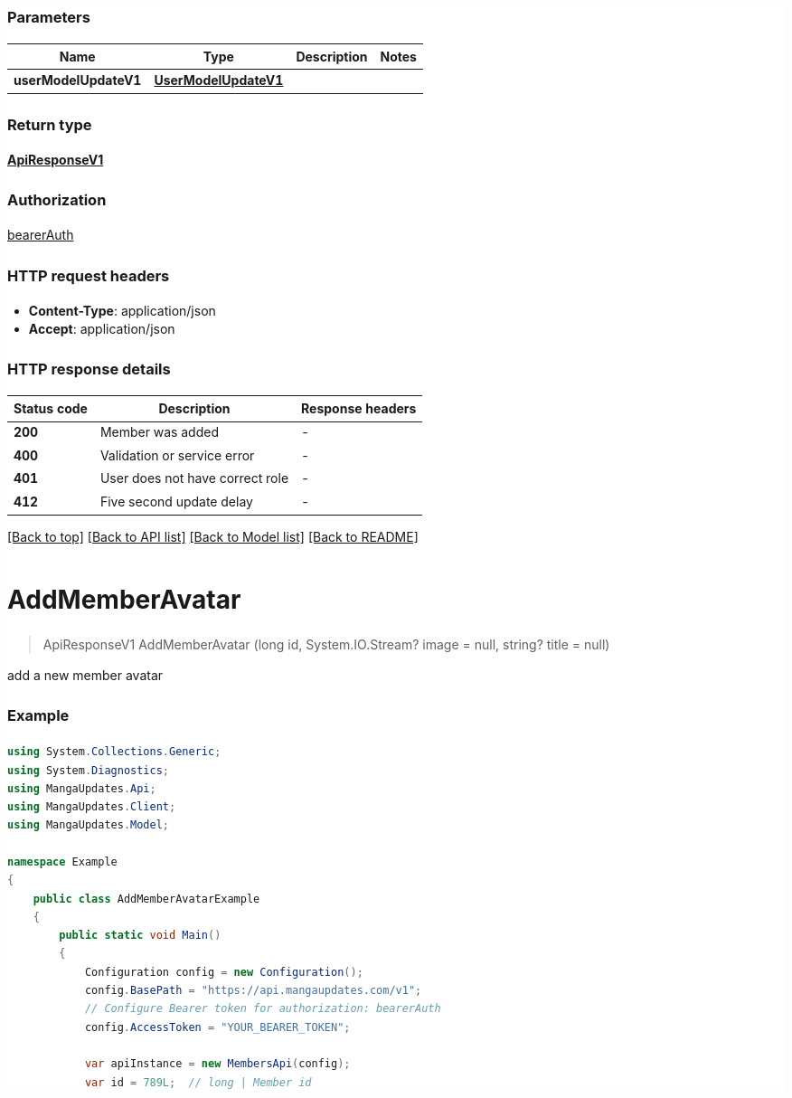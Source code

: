 ```csharp
```

### Parameters

| Name | Type | Description | Notes |
|------|------|-------------|-------|
| **userModelUpdateV1** | [**UserModelUpdateV1**](UserModelUpdateV1.md) |  |  |

### Return type

[**ApiResponseV1**](ApiResponseV1.md)

### Authorization

[bearerAuth](../README.md#bearerAuth)

### HTTP request headers

 - **Content-Type**: application/json
 - **Accept**: application/json


### HTTP response details
| Status code | Description | Response headers |
|-------------|-------------|------------------|
| **200** | Member was added |  -  |
| **400** | Validation or service error |  -  |
| **401** | User does not have correct role |  -  |
| **412** | Five second update delay |  -  |

[[Back to top]](#) [[Back to API list]](../README.md#documentation-for-api-endpoints) [[Back to Model list]](../README.md#documentation-for-models) [[Back to README]](../README.md)

<a id="addmemberavatar"></a>
# **AddMemberAvatar**
> ApiResponseV1 AddMemberAvatar (long id, System.IO.Stream? image = null, string? title = null)

add a new member avatar

### Example
```csharp
using System.Collections.Generic;
using System.Diagnostics;
using MangaUpdates.Api;
using MangaUpdates.Client;
using MangaUpdates.Model;

namespace Example
{
    public class AddMemberAvatarExample
    {
        public static void Main()
        {
            Configuration config = new Configuration();
            config.BasePath = "https://api.mangaupdates.com/v1";
            // Configure Bearer token for authorization: bearerAuth
            config.AccessToken = "YOUR_BEARER_TOKEN";

            var apiInstance = new MembersApi(config);
            var id = 789L;  // long | Member id
```